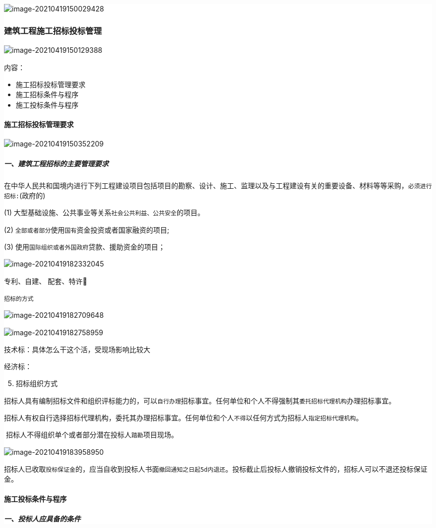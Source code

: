 ![image-20210419150029428](https://gitee.com/JefferyZero/imgcloud/raw/master/img/image-20210419150029428.png)



### 建筑工程施工招标投标管理

![image-20210419150129388](https://gitee.com/JefferyZero/imgcloud/raw/master/img/image-20210419150129388.png)

内容：

- 施工招标投标管理要求
- 施工招标条件与程序
- 施工投标条件与程序

#### 施工招标投标管理要求

![image-20210419150352209](https://gitee.com/JefferyZero/imgcloud/raw/master/img/image-20210419150352209.png)

##### 一、建筑工程招标的主要管理要求

​		在中华人民共和国境内进行下列工程建设项目包括项目的勘察、设计、施工、监理以及与工程建设有关的重要设备、材料等等采购，`必须进行招标:`(政府的)

(1) 大型基础设施、公共事业等关系`社会公共利益、公共安全`的项目。

(2) `全部或者部分`使用`国有`资金投资或者国家融资的项目;

(3) 使用`国际组织或者外国政府`贷款、援助资金的项目；

![image-20210419182332045](https://gitee.com/JefferyZero/imgcloud/raw/master/img/image-20210419182332045.png)

专利、自建、 配套、特许

`招标的方式`

![image-20210419182709648](https://gitee.com/JefferyZero/imgcloud/raw/master/img/image-20210419182709648.png)

![image-20210419182758959](https://gitee.com/JefferyZero/imgcloud/raw/master/img/image-20210419182758959.png)

技术标：具体怎么干这个活，受现场影响比较大

经济标：

5. 招标组织方式

​       招标人具有编制招标文件和组织评标能力的，可以`自行办理`招标事宜。任何单位和个人不得强制其`委托招标代理机构`办理招标事宜。

​		招标人有权自行选择招标代理机构，委托其办理招标事宜。任何单位和个人`不得`以任何方式为招标人`指定招标代理机构`。

​		招标人不得组织单个或者部分潜在投标人`踏勘`项目现场。

![image-20210419183958950](https://gitee.com/JefferyZero/imgcloud/raw/master/img/image-20210419183958950.png)

​    招标人已收取`投标保证金`的，应当自收到投标人书面`撤回通知之日起5d内退还`。投标截止后投标人撤销投标文件的，招标人可以不退还投标保证金。

#### 施工投标条件与程序

##### 一、投标人应具备的条件
